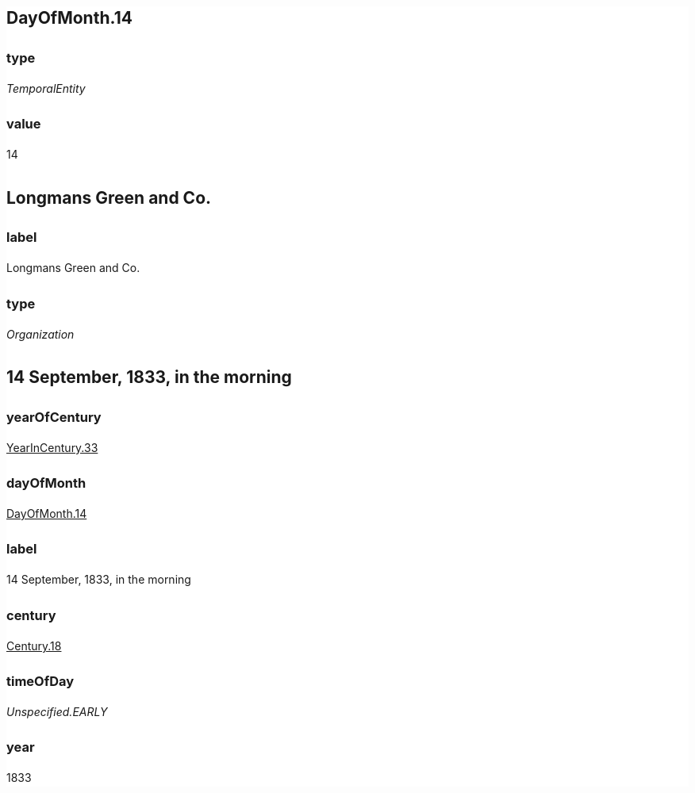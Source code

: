 ## DayOfMonth.14

### type


*TemporalEntity*

### value


14

## Longmans Green and Co.

### label


Longmans Green and Co.

### type


*Organization*

## 14 September, 1833, in the morning

### yearOfCentury


[YearInCentury.33](#YearInCentury.33)

### dayOfMonth


[DayOfMonth.14](#DayOfMonth.14)

### label


14 September, 1833, in the morning

### century


[Century.18](#Century.18)

### timeOfDay


*Unspecified.EARLY*

### year


1833
